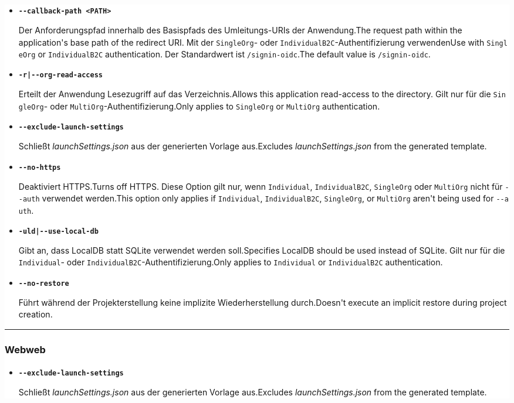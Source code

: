 - **`--callback-path <PATH>`**

  <span data-ttu-id="a4ca8-435">Der Anforderungspfad innerhalb des Basispfads des Umleitungs-URIs der Anwendung.</span><span class="sxs-lookup"><span data-stu-id="a4ca8-435">The request path within the application's base path of the redirect URI.</span></span> <span data-ttu-id="a4ca8-436">Mit der `SingleOrg`- oder `IndividualB2C`-Authentifizierung verwenden</span><span class="sxs-lookup"><span data-stu-id="a4ca8-436">Use with `SingleOrg` or `IndividualB2C` authentication.</span></span> <span data-ttu-id="a4ca8-437">Der Standardwert ist `/signin-oidc`.</span><span class="sxs-lookup"><span data-stu-id="a4ca8-437">The default value is `/signin-oidc`.</span></span>

- **`-r|--org-read-access`**

  <span data-ttu-id="a4ca8-438">Erteilt der Anwendung Lesezugriff auf das Verzeichnis.</span><span class="sxs-lookup"><span data-stu-id="a4ca8-438">Allows this application read-access to the directory.</span></span> <span data-ttu-id="a4ca8-439">Gilt nur für die `SingleOrg`- oder `MultiOrg`-Authentifizierung.</span><span class="sxs-lookup"><span data-stu-id="a4ca8-439">Only applies to `SingleOrg` or `MultiOrg` authentication.</span></span>

- **`--exclude-launch-settings`**

  <span data-ttu-id="a4ca8-440">Schließt *launchSettings.json* aus der generierten Vorlage aus.</span><span class="sxs-lookup"><span data-stu-id="a4ca8-440">Excludes *launchSettings.json* from the generated template.</span></span>

- **`--no-https`**

  <span data-ttu-id="a4ca8-441">Deaktiviert HTTPS.</span><span class="sxs-lookup"><span data-stu-id="a4ca8-441">Turns off HTTPS.</span></span> <span data-ttu-id="a4ca8-442">Diese Option gilt nur, wenn `Individual`, `IndividualB2C`, `SingleOrg` oder `MultiOrg` nicht für `--auth` verwendet werden.</span><span class="sxs-lookup"><span data-stu-id="a4ca8-442">This option only applies if `Individual`, `IndividualB2C`, `SingleOrg`, or `MultiOrg` aren't being used for `--auth`.</span></span>

- **`-uld|--use-local-db`**

  <span data-ttu-id="a4ca8-443">Gibt an, dass LocalDB statt SQLite verwendet werden soll.</span><span class="sxs-lookup"><span data-stu-id="a4ca8-443">Specifies LocalDB should be used instead of SQLite.</span></span> <span data-ttu-id="a4ca8-444">Gilt nur für die `Individual`- oder `IndividualB2C`-Authentifizierung.</span><span class="sxs-lookup"><span data-stu-id="a4ca8-444">Only applies to `Individual` or `IndividualB2C` authentication.</span></span>

- **`--no-restore`**

  <span data-ttu-id="a4ca8-445">Führt während der Projekterstellung keine implizite Wiederherstellung durch.</span><span class="sxs-lookup"><span data-stu-id="a4ca8-445">Doesn't execute an implicit restore during project creation.</span></span>

***

### <a name="web"></a><span data-ttu-id="a4ca8-446">Web</span><span class="sxs-lookup"><span data-stu-id="a4ca8-446">web</span></span>

- **`--exclude-launch-settings`**

  <span data-ttu-id="a4ca8-447">Schließt *launchSettings.json* aus der generierten Vorlage aus.</span><span class="sxs-lookup"><span data-stu-id="a4ca8-447">Excludes *launchSettings.json* from the generated template.</span></span>
